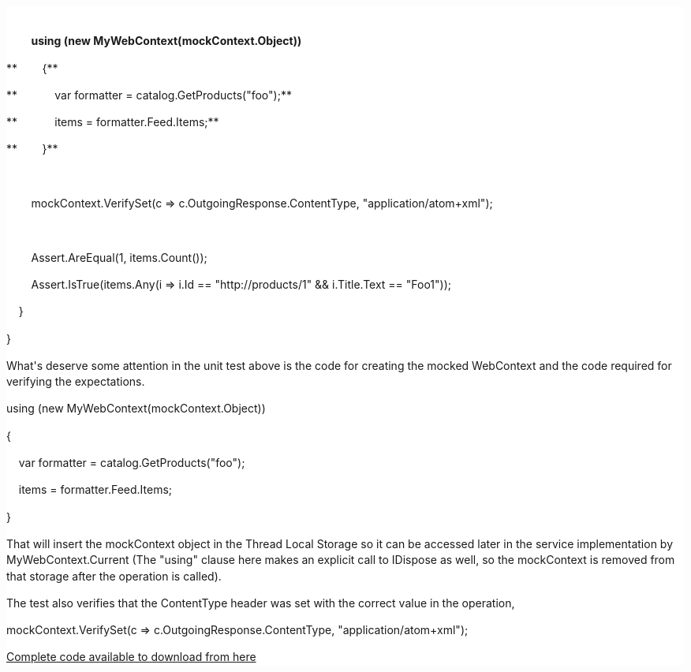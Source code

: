  

        **using (new MyWebContext(mockContext.Object))**

**        {**

**            var formatter = catalog.GetProducts("foo");**

**            items = formatter.Feed.Items;**

**        }**

 

        mockContext.VerifySet(c =\> c.OutgoingResponse.ContentType,
"application/atom+xml");

 

        Assert.AreEqual(1, items.Count());

        Assert.IsTrue(items.Any(i =\> i.Id == "http://products/1" &&
i.Title.Text == "Foo1"));

    }

}

What's deserve some attention in the unit test above is the code for
creating the mocked WebContext and the code required for verifying the
expectations.

using (new MyWebContext(mockContext.Object))

{

    var formatter = catalog.GetProducts("foo");

    items = formatter.Feed.Items;

}

That will insert the mockContext object in the Thread Local Storage so
it can be accessed later in the service implementation by
MyWebContext.Current (The "using" clause here makes an explicit call to
IDispose as well, so the mockContext is removed from that storage after
the operation is called).  

The test also verifies that the ContentType header was set with the
correct value in the operation,

mockContext.VerifySet(c =\> c.OutgoingResponse.ContentType,
"application/atom+xml");

[Complete code available to download from
here](/images/legacy/WCF.Tests.zip)

